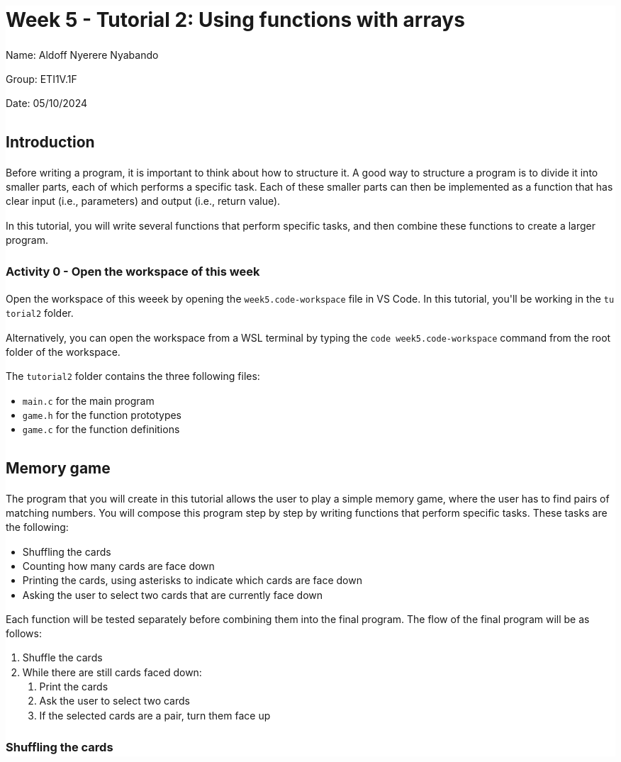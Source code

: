 # Week 5 - Tutorial 2: Using functions with arrays

Name: Aldoff Nyerere Nyabando

Group: ETI1V.1F

Date: 05/10/2024

## Introduction

Before writing a program, it is important to think about how to structure it.
A good way to structure a program is to divide it into smaller parts, each of which performs a specific task.
Each of these smaller parts can then be implemented as a function that has clear input (i.e., parameters) and output (i.e., return value).

In this tutorial, you will write several functions that perform specific tasks, and then combine these functions to create a larger program.

### Activity 0 - Open the workspace of this week

Open the workspace of this weeek by opening the `week5.code-workspace` file in VS Code.
In this tutorial, you'll be working in the `tutorial2` folder.

Alternatively, you can open the workspace from a WSL terminal by typing the `code week5.code-workspace` command from the root folder of the workspace.

The `tutorial2` folder contains the three following files:
- `main.c` for the main program
- `game.h` for the function prototypes
- `game.c` for the function definitions

## Memory game

The program that you will create in this tutorial allows the user to play a simple memory game, where the user has to find pairs of matching numbers.
You will compose this program step by step by writing functions that perform specific tasks.
These tasks are the following:

- Shuffling the cards
- Counting how many cards are face down
- Printing the cards, using asterisks to indicate which cards are face down
- Asking the user to select two cards that are currently face down

Each function will be tested separately before combining them into the final program.
The flow of the final program will be as follows:
1. Shuffle the cards
2. While there are still cards faced down:
    1. Print the cards
    2. Ask the user to select two cards
    3. If the selected cards are a pair, turn them face up

### Shuffling the cards
